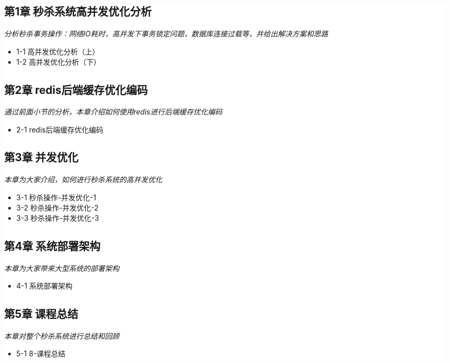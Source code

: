 ## 第1章 秒杀系统高并发优化分析
*分析秒杀事务操作：网络IO耗时，高并发下事务锁定问题，数据库连接过载等，并给出解决方案和思路*
- 1-1 高并发优化分析（上）
- 1-2 高并发优化分析（下）
 
## 第2章 redis后端缓存优化编码
*通过前面小节的分析，本章介绍如何使用redis进行后端缓存优化编码*
- 2-1 redis后端缓存优化编码
 
## 第3章 并发优化
*本章为大家介绍，如何进行秒杀系统的高并发优化*
- 3-1 秒杀操作-并发优化-1
- 3-2 秒杀操作-并发优化-2
- 3-3 秒杀操作-并发优化-3
 
## 第4章 系统部署架构
*本章为大家带来大型系统的部署架构*
- 4-1 系统部署架构
 
## 第5章 课程总结
*本章对整个秒杀系统进行总结和回顾*
- 5-1 8-课程总结
